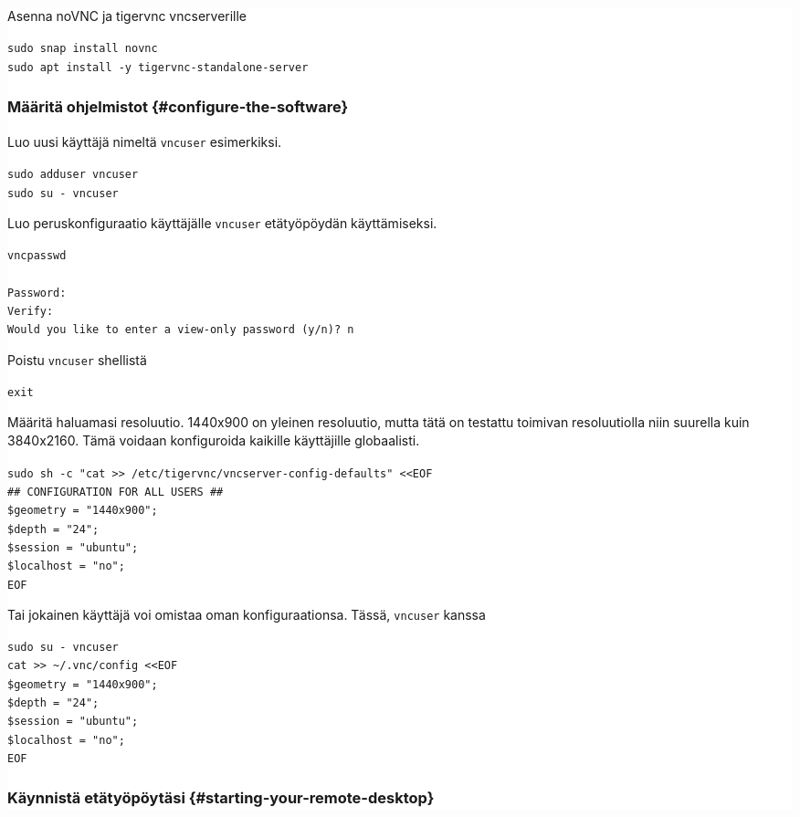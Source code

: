 Asenna noVNC ja tigervnc vncserverille

```shell
sudo snap install novnc
sudo apt install -y tigervnc-standalone-server
```

### Määritä ohjelmistot {#configure-the-software}

Luo uusi käyttäjä nimeltä `vncuser` esimerkiksi.

```shell
sudo adduser vncuser
sudo su - vncuser
```

Luo peruskonfiguraatio käyttäjälle `vncuser` etätyöpöydän käyttämiseksi.

```shell
vncpasswd

Password:
Verify:
Would you like to enter a view-only password (y/n)? n
```

Poistu `vncuser` shellistä

```shell
exit
```

Määritä haluamasi resoluutio. 1440x900 on yleinen resoluutio, mutta tätä on testattu toimivan resoluutiolla niin suurella kuin 3840x2160. Tämä voidaan konfiguroida kaikille käyttäjille globaalisti.

```shell
sudo sh -c "cat >> /etc/tigervnc/vncserver-config-defaults" <<EOF
## CONFIGURATION FOR ALL USERS ##
$geometry = "1440x900";
$depth = "24";
$session = "ubuntu";
$localhost = "no";
EOF
```

Tai jokainen käyttäjä voi omistaa oman konfiguraationsa. Tässä, `vncuser` kanssa

```shell
sudo su - vncuser
cat >> ~/.vnc/config <<EOF
$geometry = "1440x900";
$depth = "24";
$session = "ubuntu";
$localhost = "no";
EOF
```

### Käynnistä etätyöpöytäsi {#starting-your-remote-desktop}
